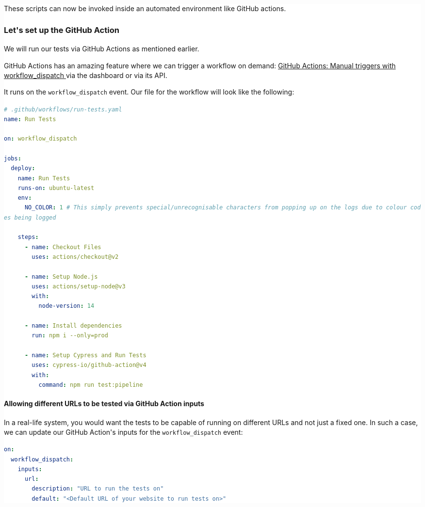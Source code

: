These scripts can now be invoked inside an automated environment like GitHub actions.

### Let's set up the GitHub Action

We will run our tests via GitHub Actions as mentioned earlier.

GitHub Actions has an amazing feature where we can trigger a workflow on demand: [GitHub Actions: Manual triggers with workflow_dispatch
](https://github.blog/changelog/2020-07-06-github-actions-manual-triggers-with-workflow_dispatch/) via the dashboard or via its API.

It runs on the `workflow_dispatch` event. Our file for the workflow will look like the following:

```yaml
# .github/workflows/run-tests.yaml
name: Run Tests

on: workflow_dispatch

jobs:
  deploy:
    name: Run Tests
    runs-on: ubuntu-latest
    env:
      NO_COLOR: 1 # This simply prevents special/unrecognisable characters from popping up on the logs due to colour codes being logged

    steps:
      - name: Checkout Files
        uses: actions/checkout@v2

      - name: Setup Node.js
        uses: actions/setup-node@v3
        with:
          node-version: 14

      - name: Install dependencies
        run: npm i --only=prod

      - name: Setup Cypress and Run Tests
        uses: cypress-io/github-action@v4
        with:
          command: npm run test:pipeline
```

#### Allowing different URLs to be tested via GitHub Action inputs

In a real-life system, you would want the tests to be capable of running on different URLs and not just a fixed one. In such a case, we can update our GitHub Action's inputs for the `workflow_dispatch` event:

```yaml
on:
  workflow_dispatch:
    inputs:
      url:
        description: "URL to run the tests on"
        default: "<Default URL of your website to run tests on>"
```
